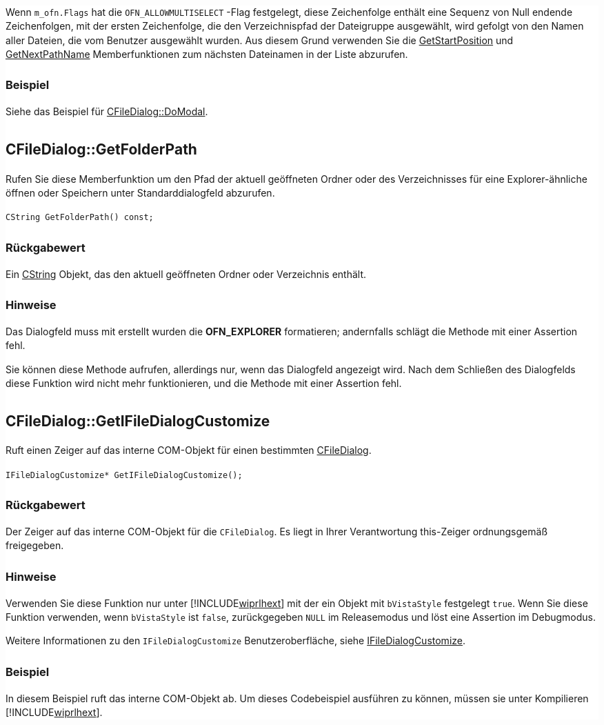  Wenn `m_ofn.Flags` hat die `OFN_ALLOWMULTISELECT` -Flag festgelegt, diese Zeichenfolge enthält eine Sequenz von Null endende Zeichenfolgen, mit der ersten Zeichenfolge, die den Verzeichnispfad der Dateigruppe ausgewählt, wird gefolgt von den Namen aller Dateien, die vom Benutzer ausgewählt wurden. Aus diesem Grund verwenden Sie die [GetStartPosition](#getstartposition) und [GetNextPathName](#getnextpathname) Memberfunktionen zum nächsten Dateinamen in der Liste abzurufen.  
  
### <a name="example"></a>Beispiel  
  Siehe das Beispiel für [CFileDialog::DoModal](#domodal).  
  
##  <a name="getfolderpath"></a>CFileDialog::GetFolderPath  
 Rufen Sie diese Memberfunktion um den Pfad der aktuell geöffneten Ordner oder des Verzeichnisses für eine Explorer-ähnliche öffnen oder Speichern unter Standarddialogfeld abzurufen.  
  
```  
CString GetFolderPath() const;  
```  
  
### <a name="return-value"></a>Rückgabewert  
 Ein [CString](../../atl-mfc-shared/reference/cstringt-class.md) Objekt, das den aktuell geöffneten Ordner oder Verzeichnis enthält.  
  
### <a name="remarks"></a>Hinweise  
 Das Dialogfeld muss mit erstellt wurden die **OFN_EXPLORER** formatieren; andernfalls schlägt die Methode mit einer Assertion fehl.  
  
 Sie können diese Methode aufrufen, allerdings nur, wenn das Dialogfeld angezeigt wird. Nach dem Schließen des Dialogfelds diese Funktion wird nicht mehr funktionieren, und die Methode mit einer Assertion fehl.  
  
##  <a name="getifiledialogcustomize"></a>CFileDialog::GetIFileDialogCustomize  
 Ruft einen Zeiger auf das interne COM-Objekt für einen bestimmten [CFileDialog](../../mfc/reference/cfiledialog-class.md).  
  
```  
IFileDialogCustomize* GetIFileDialogCustomize();
```  
  
### <a name="return-value"></a>Rückgabewert  
 Der Zeiger auf das interne COM-Objekt für die `CFileDialog`. Es liegt in Ihrer Verantwortung this-Zeiger ordnungsgemäß freigegeben.  
  
### <a name="remarks"></a>Hinweise  
 Verwenden Sie diese Funktion nur unter [!INCLUDE[wiprlhext](../../c-runtime-library/reference/includes/wiprlhext_md.md)] mit der ein Objekt mit `bVistaStyle` festgelegt `true`. Wenn Sie diese Funktion verwenden, wenn `bVistaStyle` ist `false`, zurückgegeben `NULL` im Releasemodus und löst eine Assertion im Debugmodus.  
  
 Weitere Informationen zu den `IFileDialogCustomize` Benutzeroberfläche, siehe [IFileDialogCustomize](http://msdn.microsoft.com/library/windows/desktop/bb775912).  
  
### <a name="example"></a>Beispiel  
 In diesem Beispiel ruft das interne COM-Objekt ab. Um dieses Codebeispiel ausführen zu können, müssen sie unter Kompilieren [!INCLUDE[wiprlhext](../../c-runtime-library/reference/includes/wiprlhext_md.md)].  
  